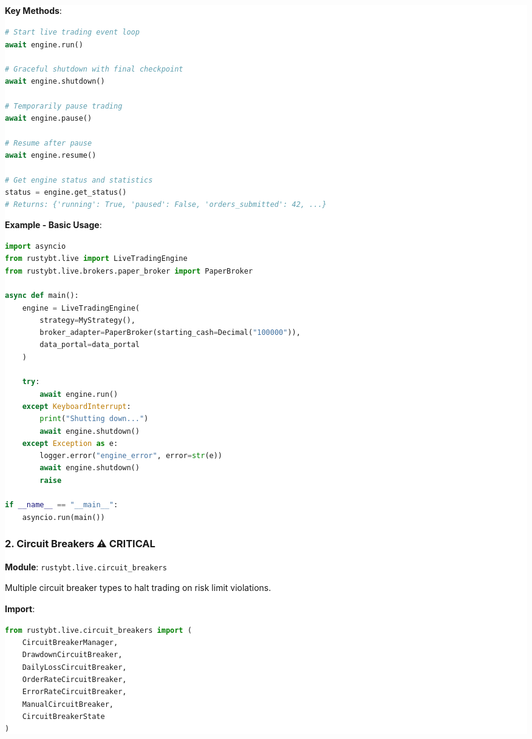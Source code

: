 **Key Methods**:
```python
# Start live trading event loop
await engine.run()

# Graceful shutdown with final checkpoint
await engine.shutdown()

# Temporarily pause trading
await engine.pause()

# Resume after pause
await engine.resume()

# Get engine status and statistics
status = engine.get_status()
# Returns: {'running': True, 'paused': False, 'orders_submitted': 42, ...}
```

**Example - Basic Usage**:
```python
import asyncio
from rustybt.live import LiveTradingEngine
from rustybt.live.brokers.paper_broker import PaperBroker

async def main():
    engine = LiveTradingEngine(
        strategy=MyStrategy(),
        broker_adapter=PaperBroker(starting_cash=Decimal("100000")),
        data_portal=data_portal
    )

    try:
        await engine.run()
    except KeyboardInterrupt:
        print("Shutting down...")
        await engine.shutdown()
    except Exception as e:
        logger.error("engine_error", error=str(e))
        await engine.shutdown()
        raise

if __name__ == "__main__":
    asyncio.run(main())
```

### 2. Circuit Breakers ⚠️ **CRITICAL**

**Module**: `rustybt.live.circuit_breakers`

Multiple circuit breaker types to halt trading on risk limit violations.

**Import**:
```python
from rustybt.live.circuit_breakers import (
    CircuitBreakerManager,
    DrawdownCircuitBreaker,
    DailyLossCircuitBreaker,
    OrderRateCircuitBreaker,
    ErrorRateCircuitBreaker,
    ManualCircuitBreaker,
    CircuitBreakerState
)
```
